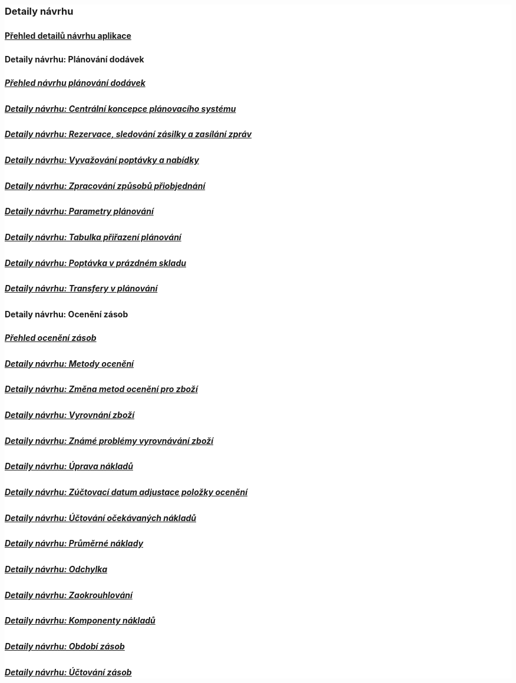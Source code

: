 ### Detaily návrhu
#### [Přehled detailů návrhu aplikace](design-details-application-design.md)
#### Detaily návrhu: Plánování dodávek
##### [Přehled návrhu plánování dodávek](design-details-supply-planning.md)
##### [Detaily návrhu: Centrální koncepce plánovacího systému](design-details-central-concepts-of-the-planning-system.md)  
##### [Detaily návrhu: Rezervace, sledování zásilky a zasílání zpráv](design-details-reservation-order-tracking-and-action-messaging.md)  
##### [Detaily návrhu: Vyvažování poptávky a nabídky](design-details-balancing-demand-and-supply.md)  
##### [Detaily návrhu: Zpracování způsobů přiobjednání](design-details-handling-reordering-policies.md)  
##### [Detaily návrhu: Parametry plánování](design-details-planning-parameters.md)  
##### [Detaily návrhu: Tabulka přiřazení plánování](design-details-planning-assignment-table.md)  
##### [Detaily návrhu: Poptávka v prázdném skladu](design-details-demand-at-blank-location.md)  
##### [Detaily návrhu: Transfery v plánování](design-details-transfers-in-planning.md)
#### Detaily návrhu: Ocenění zásob
##### [Přehled ocenění zásob](design-details-inventory-costing.md)
##### [Detaily návrhu: Metody ocenění](design-details-costing-methods.md)  
##### [Detaily návrhu: Změna metod ocenění pro zboží](design-details-changing-costing-methods.md)
##### [Detaily návrhu: Vyrovnání zboží](design-details-item-application.md)  
##### [Detaily návrhu: Známé problémy vyrovnávání zboží](design-details-inventory-zero-level-open-item-ledger-entries.md)  
##### [Detaily návrhu: Úprava nákladů](design-details-cost-adjustment.md)  
##### [Detaily návrhu: Zúčtovací datum adjustace položky ocenění](design-details-inventory-adjustment-value-entry-posting-date.md)  
##### [Detaily návrhu: Účtování očekávaných nákladů](design-details-expected-cost-posting.md)  
##### [Detaily návrhu: Průměrné náklady](design-details-average-cost.md)  
##### [Detaily návrhu: Odchylka](design-details-variance.md)  
##### [Detaily návrhu: Zaokrouhlování](design-details-rounding.md)  
##### [Detaily návrhu: Komponenty nákladů](design-details-cost-components.md)  
##### [Detaily návrhu: Období zásob](design-details-inventory-periods.md)  
##### [Detaily návrhu: Účtování zásob](design-details-inventory-posting.md)  
